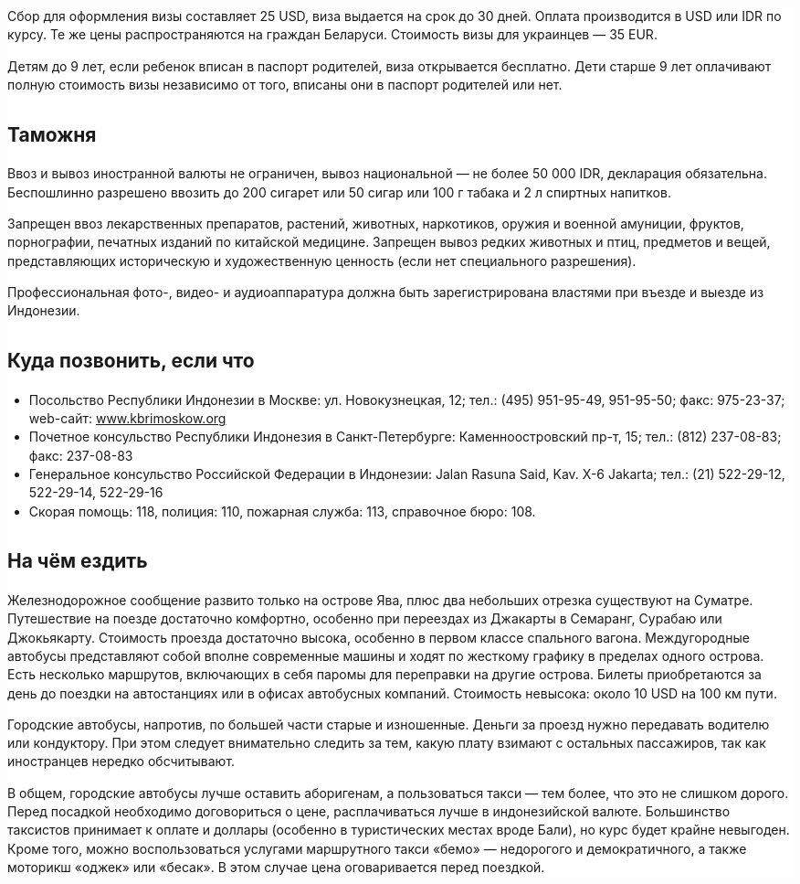 Сбор для оформления визы составляет 25 USD, виза выдается на срок до 30 дней. Оплата производится в USD или IDR по курсу. Те же цены распространяются на граждан Беларуси. Стоимость визы для украинцев — 35 EUR.

Детям до 9 лет, если ребенок вписан в паспорт родителей, виза открывается бесплатно. Дети старше 9 лет оплачивают полную стоимость визы независимо от того, вписаны они в паспорт родителей или нет.

## Таможня

Ввоз и вывоз иностранной валюты не ограничен, вывоз национальной — не более 50 000 IDR, декларация обязательна. Беспошлинно разрешено ввозить до 200 сигарет или 50 сигар или 100 г табака и 2 л спиртных напитков.

Запрещен ввоз лекарственных препаратов, растений, животных, наркотиков, оружия и военной амуниции, фруктов, порнографии, печатных изданий по китайской медицине. Запрещен вывоз редких животных и птиц, предметов и вещей, представляющих историческую и художественную ценность (если нет специального разрешения).

Профессиональная фото-, видео- и аудиоаппаратура должна быть зарегистрирована властями при въезде и выезде из Индонезии.

## Куда позвонить, если что

* Посольство Республики Индонезии в Москве: ул. Новокузнецкая, 12; тел.: (495) 951-95-49, 951-95-50; факс: 975-23-37; web-сайт: www.kbrimoskow.org 
* Почетное консульство Республики Индонезия в Санкт-Петербурге: Каменноостровский пр-т, 15; тел.: (812) 237-08-83; факс: 237-08-83
* Генеральное консульство Российской Федерации в Индонезии: Jalan Rasuna Said, Kav. X-6 Jakarta; тел.: (21) 522-29-12, 522-29-14, 522-29-16
* Скорая помощь: 118, полиция: 110, пожарная служба: 113, справочное бюро: 108.

## На чём ездить

Железнодорожное сообщение развито только на острове Ява, плюс два небольших отрезка существуют на Суматре. Путешествие на поезде достаточно комфортно, особенно при переездах из Джакарты в Семаранг, Сурабаю или Джокьякарту. Стоимость проезда достаточно высока, особенно в первом классе спального вагона.
Междугородные автобусы представляют собой вполне современные машины и ходят по жесткому графику в пределах одного острова. Есть несколько маршрутов, включающих в себя паромы для переправки на другие острова. Билеты приобретаются за день до поездки на автостанциях или в офисах автобусных компаний. Стоимость невысока: около 10 USD на 100 км пути. 

Городские автобусы, напротив, по большей части старые и изношенные. Деньги за проезд нужно передавать водителю или кондуктору. При этом следует внимательно следить за тем, какую плату взимают с остальных пассажиров, так как иностранцев нередко обсчитывают. 

В общем, городские автобусы лучше оставить аборигенам, а пользоваться такси — тем более, что это не слишком дорого. Перед посадкой необходимо договориться о цене, расплачиваться лучше в индонезийской валюте. Большинство таксистов принимает к оплате и доллары (особенно в туристических местах вроде Бали), но курс будет крайне невыгоден. Кроме того, можно воспользоваться услугами маршрутного такси «бемо» — недорогого и демократичного, а также моторикш «оджек» или «бесак». В этом случае цена оговаривается перед поездкой.
